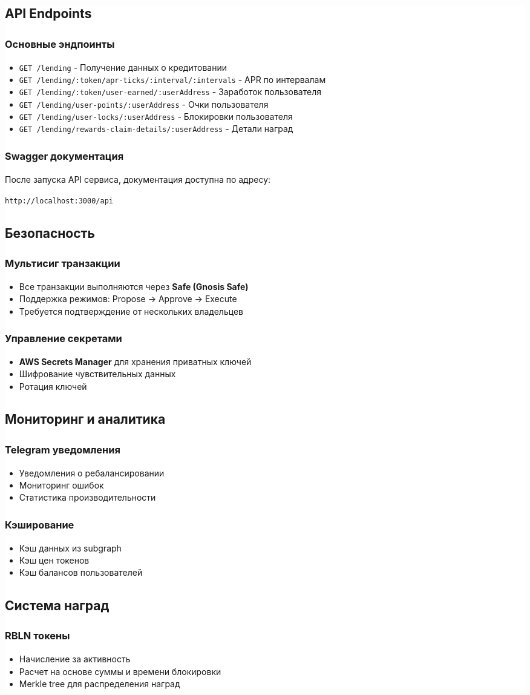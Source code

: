 ##  API Endpoints

### Основные эндпоинты

- `GET /lending` - Получение данных о кредитовании
- `GET /lending/:token/apr-ticks/:interval/:intervals` - APR по интервалам
- `GET /lending/:token/user-earned/:userAddress` - Заработок пользователя
- `GET /lending/user-points/:userAddress` - Очки пользователя
- `GET /lending/user-locks/:userAddress` - Блокировки пользователя
- `GET /lending/rewards-claim-details/:userAddress` - Детали наград

### Swagger документация

После запуска API сервиса, документация доступна по адресу:
```
http://localhost:3000/api
```

##  Безопасность

### Мультисиг транзакции
- Все транзакции выполняются через **Safe (Gnosis Safe)**
- Поддержка режимов: Propose → Approve → Execute
- Требуется подтверждение от нескольких владельцев

### Управление секретами
- **AWS Secrets Manager** для хранения приватных ключей
- Шифрование чувствительных данных
- Ротация ключей

##  Мониторинг и аналитика

### Telegram уведомления
- Уведомления о ребалансировании
- Мониторинг ошибок
- Статистика производительности

### Кэширование
- Кэш данных из subgraph
- Кэш цен токенов
- Кэш балансов пользователей

##  Система наград

### RBLN токены
- Начисление за активность
- Расчет на основе суммы и времени блокировки
- Merkle tree для распределения наград
